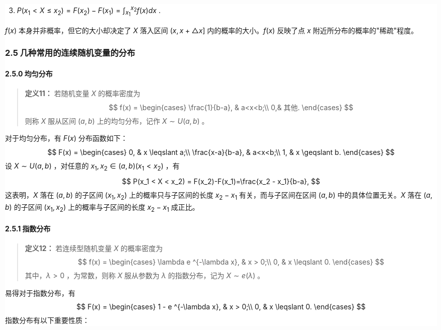 3. $P(x_1 < X \leqslant x_2) = F(x_2)-F(x_1)=\int_{x_1}^{x_2}f(x)dx ~ .$

$f(x)$ 本身并非概率，但它的大小却决定了 $X$ 落入区间 $(x, x + \triangle x]$ 内的概率的大小。$f(x)$ 反映了点 $x$ 附近所分布的概率的"稀疏"程度。

### 2.5 几种常用的连续随机变量的分布

#### 2.5.0 均匀分布

> **定义11：**	若随机变量 $X$ 的概率密度为
> $$
> f(x) = 
> \begin{cases}
>     \frac{1}{b-a}, & a<x<b;\\
>     0,& 其他.
> \end{cases}
> $$
> 则称 $X$ 服从区间 $(a,b)$ 上的均匀分布，记作 $X \sim U(a, b)$ 。

对于均匀分布，有 $F(x)$ 分布函数如下：
$$
F(x) = 
\begin{cases}
	0, & x \leqslant a;\\
    \frac{x-a}{b-a}, & a<x<b;\\
    1, & x \geqslant b.
\end{cases}
$$
设 $X \sim U(a, b)$ ，对任意的 $x_1, x_2 \in (a, b)(x_1 < x_2)$ ，有
$$
P(x_1 < X < x_2) = F(x_2)-F(x_1)=\frac{x_2 - x_1}{b-a},
$$
这表明，$X$ 落在 $(a, b)$ 的子区间 $(x_1, x_2)$ 上的概率只与子区间的长度 $x_2 - x_1$ 有关，而与子区间在区间 $(a, b)$ 中的具体位置无关。$X$ 落在 $(a, b)$ 的子区间 $(x_1 , x_2)$ 上的概率与子区间的长度 $x_2 - x_1$ 成正比。 

#### 2.5.1 指数分布

> **定义12：**	若连续型随机变量 $X$ 的概率密度为
> $$
> f(x) = 
> \begin{cases}
> 	\lambda e ^{-\lambda x}, & x > 0;\\
>     0, & x \leqslant 0.
> \end{cases}
> $$
> 其中，$\lambda > 0$ ，为常数，则称 $X$ 服从参数为 $\lambda$ 的指数分布，记为 $X \sim e(\lambda)$ 。

易得对于指数分布，有
$$
F(x) = 
\begin{cases}
	1 - e ^{-\lambda x}, & x > 0;\\
    0, & x \leqslant 0.
\end{cases}
$$
指数分布有以下重要性质：

